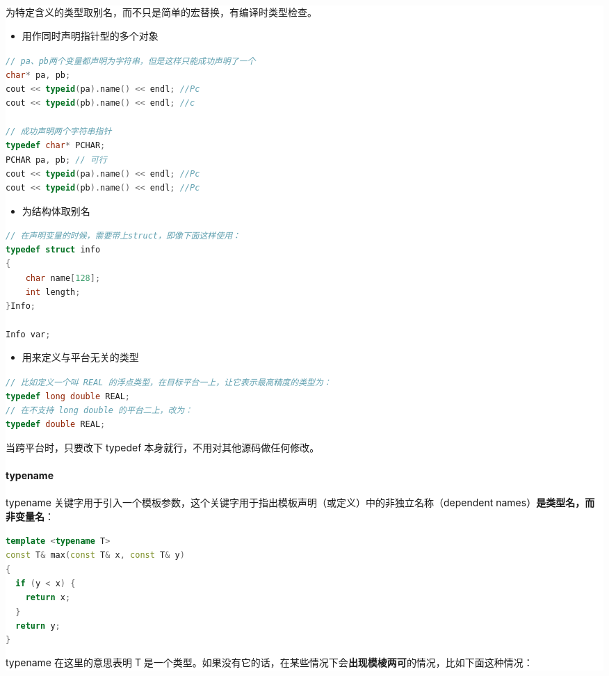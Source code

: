 为特定含义的类型取别名，而不只是简单的宏替换，有编译时类型检查。

- 用作同时声明指针型的多个对象

```c++
// pa、pb两个变量都声明为字符串，但是这样只能成功声明了一个
char* pa, pb;
cout << typeid(pa).name() << endl; //Pc
cout << typeid(pb).name() << endl; //c

// 成功声明两个字符串指针
typedef char* PCHAR;
PCHAR pa, pb; // 可行
cout << typeid(pa).name() << endl; //Pc
cout << typeid(pb).name() << endl; //Pc
```

- 为结构体取别名

```c++
// 在声明变量的时候，需要带上struct，即像下面这样使用：
typedef struct info
{
    char name[128];
    int length;
}Info;

Info var;
```

- 用来定义与平台无关的类型

```c++
// 比如定义一个叫 REAL 的浮点类型，在目标平台一上，让它表示最高精度的类型为：
typedef long double REAL;
// 在不支持 long double 的平台二上，改为：
typedef double REAL;
```

当跨平台时，只要改下 typedef 本身就行，不用对其他源码做任何修改。

#### typename

typename 关键字用于引入一个模板参数，这个关键字用于指出模板声明（或定义）中的非独立名称（dependent names）**是类型名，而非变量名**：

```c++
template <typename T>
const T& max(const T& x, const T& y)
{
  if (y < x) {
    return x;
  }
  return y;
}
```

typename 在这里的意思表明 T 是一个类型。如果没有它的话，在某些情况下会**出现模棱两可**的情况，比如下面这种情况：
